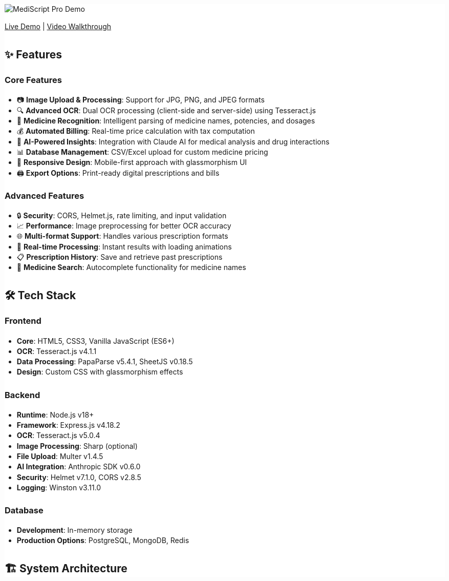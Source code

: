 ![MediScript Pro Demo](https://placeholder-for-demo.gif)

[Live Demo](https://mediscript-pro-demo.com) | [Video Walkthrough](https://youtube.com/watch?v=demo)

## ✨ Features

### Core Features
- 📷 **Image Upload & Processing**: Support for JPG, PNG, and JPEG formats
- 🔍 **Advanced OCR**: Dual OCR processing (client-side and server-side) using Tesseract.js
- 💊 **Medicine Recognition**: Intelligent parsing of medicine names, potencies, and dosages
- 💰 **Automated Billing**: Real-time price calculation with tax computation
- 🤖 **AI-Powered Insights**: Integration with Claude AI for medical analysis and drug interactions
- 📊 **Database Management**: CSV/Excel upload for custom medicine pricing
- 📱 **Responsive Design**: Mobile-first approach with glassmorphism UI
- 🖨️ **Export Options**: Print-ready digital prescriptions and bills

### Advanced Features
- 🔒 **Security**: CORS, Helmet.js, rate limiting, and input validation
- 📈 **Performance**: Image preprocessing for better OCR accuracy
- 🌐 **Multi-format Support**: Handles various prescription formats
- 🔄 **Real-time Processing**: Instant results with loading animations
- 📋 **Prescription History**: Save and retrieve past prescriptions
- 🔎 **Medicine Search**: Autocomplete functionality for medicine names

## 🛠️ Tech Stack

### Frontend
- **Core**: HTML5, CSS3, Vanilla JavaScript (ES6+)
- **OCR**: Tesseract.js v4.1.1
- **Data Processing**: PapaParse v5.4.1, SheetJS v0.18.5
- **Design**: Custom CSS with glassmorphism effects

### Backend
- **Runtime**: Node.js v18+
- **Framework**: Express.js v4.18.2
- **OCR**: Tesseract.js v5.0.4
- **Image Processing**: Sharp (optional)
- **File Upload**: Multer v1.4.5
- **AI Integration**: Anthropic SDK v0.6.0
- **Security**: Helmet v7.1.0, CORS v2.8.5
- **Logging**: Winston v3.11.0

### Database
- **Development**: In-memory storage
- **Production Options**: PostgreSQL, MongoDB, Redis

## 🏗️ System Architecture
